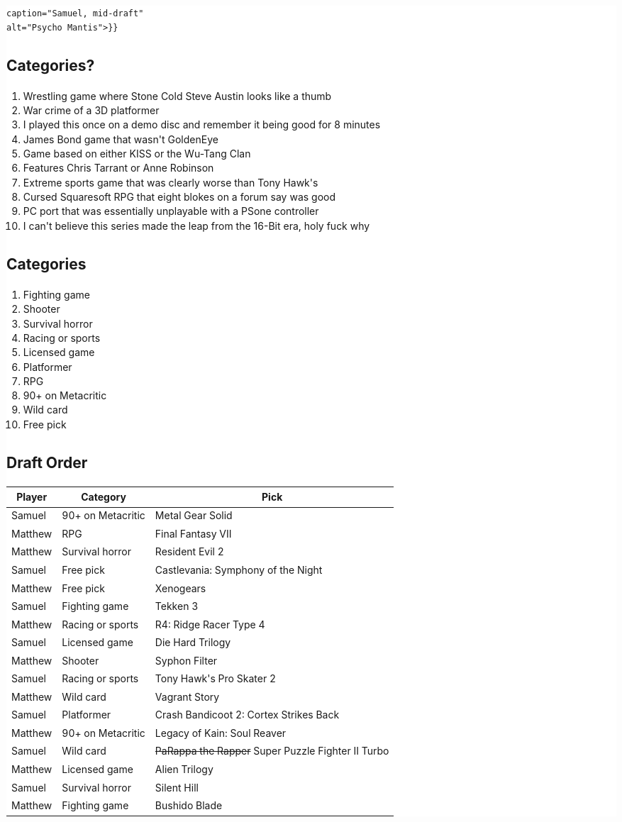    caption="Samuel, mid-draft" 
    alt="Psycho Mantis">}}


## Categories?

1. Wrestling game where Stone Cold Steve Austin looks like a thumb
2. War crime of a 3D platformer
3. I played this once on a demo disc and remember it being good for 8 minutes
4. James Bond game that wasn't GoldenEye
5. Game based on either KISS or the Wu-Tang Clan
6. Features Chris Tarrant or Anne Robinson
7. Extreme sports game that was clearly worse than Tony Hawk's
8. Cursed Squaresoft RPG that eight blokes on a forum say was good
9. PC port that was essentially unplayable with a PSone controller
10. I can't believe this series made the leap from the 16-Bit era, holy fuck why

## Categories

1. Fighting game
2. Shooter
3. Survival horror
4. Racing or sports
5. Licensed game
6. Platformer
7. RPG
8. 90+ on Metacritic
9. Wild card
10. Free pick

## Draft Order

| Player  | Category  | Pick                                           |
|-----------|-----|------------------------------------------------|
|Samuel | 90+ on Metacritic | Metal Gear Solid |
|Matthew| RPG | Final Fantasy VII|
|Matthew|  Survival horror | Resident Evil 2|
|Samuel |  Free pick | Castlevania: Symphony of the Night|
|Matthew| Free pick | Xenogears|
|Samuel |  Fighting game | Tekken 3|
|Matthew| Racing or sports | R4: Ridge Racer Type 4|
|Samuel |  Licensed game | Die Hard Trilogy|
|Matthew| Shooter | Syphon Filter|
|Samuel |  Racing or sports | Tony Hawk's Pro Skater 2|
|Matthew| Wild card | Vagrant Story|
|Samuel |  Platformer | Crash Bandicoot 2: Cortex Strikes Back|
|Matthew| 90+ on Metacritic | Legacy of Kain: Soul Reaver|
|Samuel |  Wild card | ~~PaRappa the Rapper~~ Super Puzzle Fighter II Turbo|
|Matthew| Licensed game | Alien Trilogy|
|Samuel |  Survival horror | Silent Hill|
|Matthew| Fighting game | Bushido Blade|